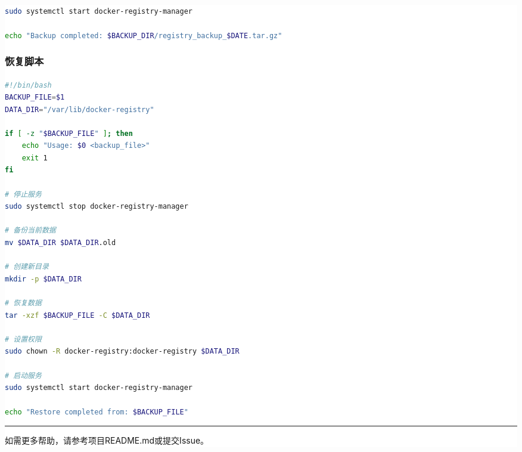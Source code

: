 ```bash
sudo systemctl start docker-registry-manager

echo "Backup completed: $BACKUP_DIR/registry_backup_$DATE.tar.gz"
```

### 恢复脚本

```bash
#!/bin/bash
BACKUP_FILE=$1
DATA_DIR="/var/lib/docker-registry"

if [ -z "$BACKUP_FILE" ]; then
    echo "Usage: $0 <backup_file>"
    exit 1
fi

# 停止服务
sudo systemctl stop docker-registry-manager

# 备份当前数据
mv $DATA_DIR $DATA_DIR.old

# 创建新目录
mkdir -p $DATA_DIR

# 恢复数据
tar -xzf $BACKUP_FILE -C $DATA_DIR

# 设置权限
sudo chown -R docker-registry:docker-registry $DATA_DIR

# 启动服务
sudo systemctl start docker-registry-manager

echo "Restore completed from: $BACKUP_FILE"
```

---

如需更多帮助，请参考项目README.md或提交Issue。

